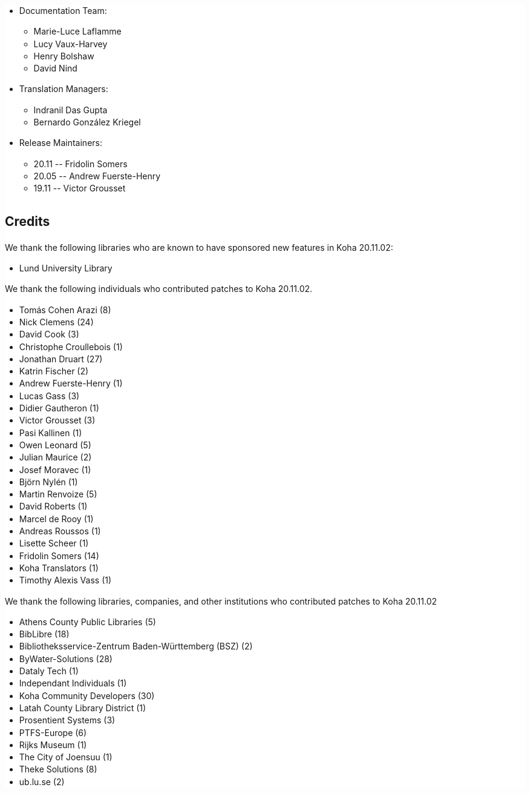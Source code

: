 - Documentation Team:
  - Marie-Luce Laflamme
  - Lucy Vaux-Harvey
  - Henry Bolshaw
  - David Nind

- Translation Managers: 
  - Indranil Das Gupta
  - Bernardo González Kriegel

- Release Maintainers:
  - 20.11 -- Fridolin Somers
  - 20.05 -- Andrew Fuerste-Henry
  - 19.11 -- Victor Grousset

## Credits
We thank the following libraries who are known to have sponsored
new features in Koha 20.11.02:

- Lund University Library

We thank the following individuals who contributed patches to Koha 20.11.02.

- Tomás Cohen Arazi (8)
- Nick Clemens (24)
- David Cook (3)
- Christophe Croullebois (1)
- Jonathan Druart (27)
- Katrin Fischer (2)
- Andrew Fuerste-Henry (1)
- Lucas Gass (3)
- Didier Gautheron (1)
- Victor Grousset (3)
- Pasi Kallinen (1)
- Owen Leonard (5)
- Julian Maurice (2)
- Josef Moravec (1)
- Björn Nylén (1)
- Martin Renvoize (5)
- David Roberts (1)
- Marcel de Rooy (1)
- Andreas Roussos (1)
- Lisette Scheer (1)
- Fridolin Somers (14)
- Koha Translators (1)
- Timothy Alexis Vass (1)

We thank the following libraries, companies, and other institutions who contributed
patches to Koha 20.11.02

- Athens County Public Libraries (5)
- BibLibre (18)
- Bibliotheksservice-Zentrum Baden-Württemberg (BSZ) (2)
- ByWater-Solutions (28)
- Dataly Tech (1)
- Independant Individuals (1)
- Koha Community Developers (30)
- Latah County Library District (1)
- Prosentient Systems (3)
- PTFS-Europe (6)
- Rijks Museum (1)
- The City of Joensuu (1)
- Theke Solutions (8)
- ub.lu.se (2)
